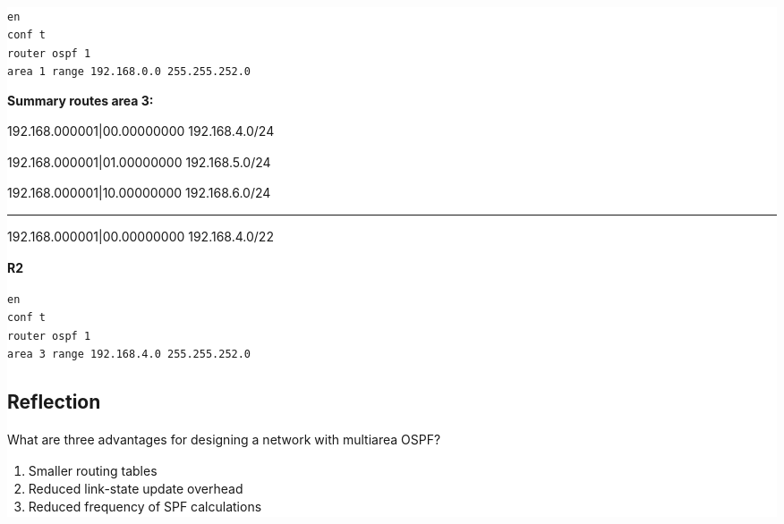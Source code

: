	en
	conf t
    router ospf 1
    area 1 range 192.168.0.0 255.255.252.0

**Summary routes area 3:**

192.168.000001|00.00000000 192.168.4.0/24

192.168.000001|01.00000000 192.168.5.0/24

192.168.000001|10.00000000 192.168.6.0/24

---
192.168.000001|00.00000000 192.168.4.0/22

**R2**

	en
	conf t
    router ospf 1
    area 3 range 192.168.4.0 255.255.252.0

## Reflection

What are three advantages for designing a network with multiarea OSPF?

1. Smaller routing tables
2. Reduced link-state update overhead
3. Reduced frequency of SPF calculations
